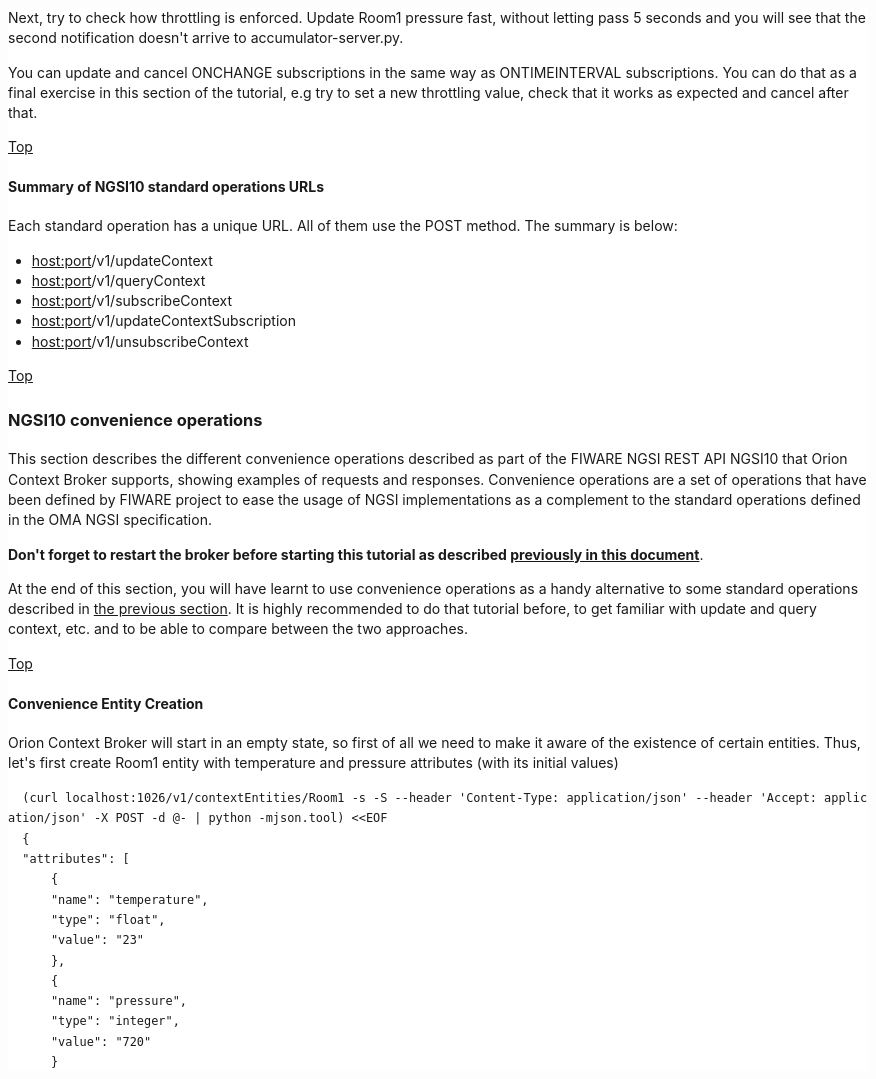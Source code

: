 Next, try to check how throttling is enforced. Update Room1 pressure
fast, without letting pass 5 seconds and you will see that the second
notification doesn't arrive to accumulator-server.py.

You can update and cancel ONCHANGE subscriptions in the same way as
ONTIMEINTERVAL subscriptions. You can do that as a final exercise in
this section of the tutorial, e.g try to set a new throttling value,
check that it works as expected and cancel after that.

[Top](#top)

#### Summary of NGSI10 standard operations URLs

Each standard operation has a unique URL. All of them use the POST
method. The summary is below:

-   <host:port>/v1/updateContext
-   <host:port>/v1/queryContext
-   <host:port>/v1/subscribeContext
-   <host:port>/v1/updateContextSubscription
-   <host:port>/v1/unsubscribeContext

[Top](#top)

### NGSI10 convenience operations

This section describes the different convenience operations described as
part of the FIWARE NGSI REST API NGSI10 that Orion Context Broker
supports, showing examples of requests and responses. Convenience
operations are a set of operations that have been defined by FIWARE
project to ease the usage of NGSI implementations as a complement to the
standard operations defined in the OMA NGSI specification.

**Don't forget to restart the broker before starting this tutorial as
described [previously in this
document](#starting-the-broker-for-the-tutorials)**.

At the end of this section, you will have learnt to use convenience
operations as a handy alternative to some standard operations described
in [the previous
section](#tutorial-on-ngsi10-standard-operations). It is
highly recommended to do that tutorial before, to get familiar with
update and query context, etc. and to be able to compare between the two
approaches.

[Top](#top)

#### Convenience Entity Creation

Orion Context Broker will start in an empty state, so first of all we
need to make it aware of the existence of certain entities. Thus, let's
first create Room1 entity with temperature and pressure attributes (with
its initial values)

      (curl localhost:1026/v1/contextEntities/Room1 -s -S --header 'Content-Type: application/json' --header 'Accept: application/json' -X POST -d @- | python -mjson.tool) <<EOF
      {
	  "attributes": [
	      {
		  "name": "temperature",
		  "type": "float",
		  "value": "23"
	      },
	      {
		  "name": "pressure",
		  "type": "integer",
		  "value": "720"
	      }